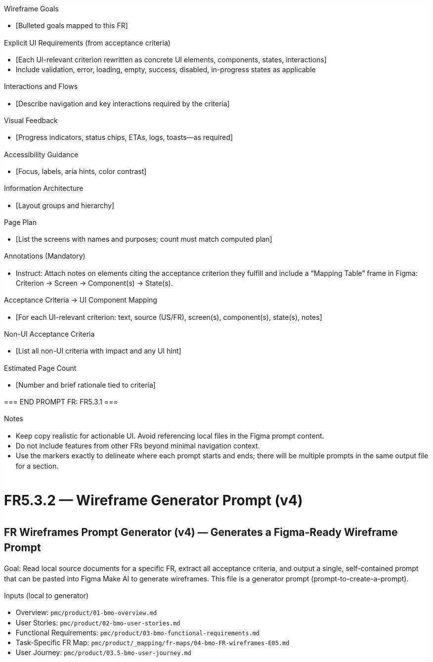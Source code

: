 Wireframe Goals
- [Bulleted goals mapped to this FR]

Explicit UI Requirements (from acceptance criteria)
- [Each UI-relevant criterion rewritten as concrete UI elements, components, states, interactions]
- Include validation, error, loading, empty, success, disabled, in-progress states as applicable

Interactions and Flows
- [Describe navigation and key interactions required by the criteria]

Visual Feedback
- [Progress indicators, status chips, ETAs, logs, toasts—as required]

Accessibility Guidance
- [Focus, labels, aria hints, color contrast]

Information Architecture
- [Layout groups and hierarchy]

Page Plan
- [List the screens with names and purposes; count must match computed plan]

Annotations (Mandatory)
- Instruct: Attach notes on elements citing the acceptance criterion they fulfill and include a “Mapping Table” frame in Figma: Criterion → Screen → Component(s) → State(s).

Acceptance Criteria → UI Component Mapping
- [For each UI-relevant criterion: text, source (US/FR), screen(s), component(s), state(s), notes]

Non-UI Acceptance Criteria
- [List all non-UI criteria with impact and any UI hint]

Estimated Page Count
- [Number and brief rationale tied to criteria]

=== END PROMPT FR: FR5.3.1 ===

Notes
- Keep copy realistic for actionable UI. Avoid referencing local files in the Figma prompt content.
- Do not include features from other FRs beyond minimal navigation context.
- Use the markers exactly to delineate where each prompt starts and ends; there will be multiple prompts in the same output file for a section.





# FR5.3.2 — Wireframe Generator Prompt (v4)

## FR Wireframes Prompt Generator (v4) — Generates a Figma-Ready Wireframe Prompt

Goal: Read local source documents for a specific FR, extract all acceptance criteria, and output a single, self-contained prompt that can be pasted into Figma Make AI to generate wireframes. This file is a generator prompt (prompt-to-create-a-prompt).

Inputs (local to generator)
- Overview: `pmc/product/01-bmo-overview.md`
- User Stories: `pmc/product/02-bmo-user-stories.md`
- Functional Requirements: `pmc/product/03-bmo-functional-requirements.md`
- Task-Specific FR Map: `pmc/product/_mapping/fr-maps/04-bmo-FR-wireframes-E05.md`
- User Journey: `pmc/product/03.5-bmo-user-journey.md`
